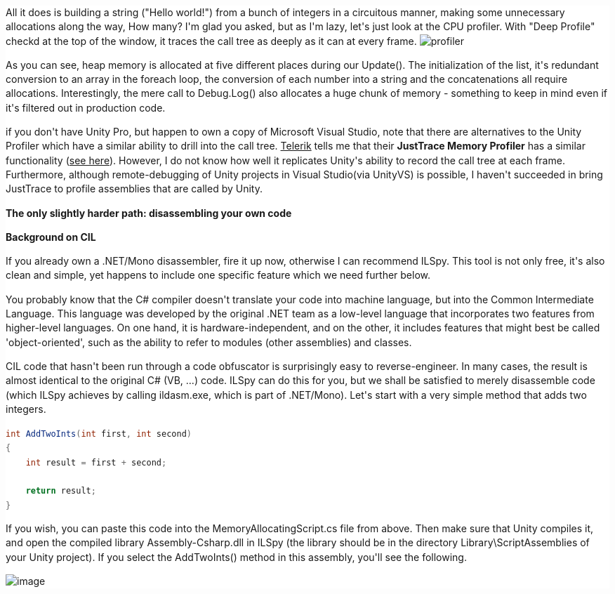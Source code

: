 All it does is building a string ("Hello world!") from a bunch of integers in a circuitous manner, making some unnecessary allocations along the way, How many? I'm glad you asked, but as I'm lazy, let's just look at the CPU profiler. With "Deep Profile" checkd at the top of the window, it traces the call tree as deeply as it can at every frame.
![profiler](http://www.gamasutra.com/db_area/images/blog/203842/Unity_CPU_profiler.png)

As you can see, heap memory is allocated at five different places during our Update(). The initialization of the list, it's redundant conversion to an array in the foreach loop, the conversion of each number into a string and the concatenations all require allocations. Interestingly, the mere call to Debug.Log() also allocates a huge chunk of memory - something to keep in mind even if it's filtered out in production code.

if you don't have Unity Pro, but happen to own a copy of Microsoft Visual Studio, note that there are alternatives to the Unity Profiler which have a similar ability to drill into the call tree. [Telerik](http://www.telerik.com/) tells me that their **JustTrace Memory Profiler** has a similar functionality ([see here](http://www.telerik.com/help/justtrace/snapshots-memory-snapshots-call-tree.html)). However, I do not know how well it replicates Unity's ability to record the call tree at each frame. Furthermore, although remote-debugging of Unity projects in Visual Studio(via UnityVS) is possible, I haven't succeeded in bring JustTrace to profile assemblies that are called by Unity.


**The only slightly harder path: disassembling your own code**

**Background on CIL**

If you already own a .NET/Mono disassembler, fire it up now, otherwise I can recommend ILSpy. This tool is not only free, it's also clean and simple, yet happens to include one specific feature which we need further below.


You probably know that the C# compiler doesn't translate your code into machine language, but into the Common Intermediate Language. This language was developed by the original .NET team as a low-level language that incorporates two features from higher-level languages. On one hand, it is hardware-independent, and on the other, it includes features that might best be called 'object-oriented', such as the ability to refer to modules (other assemblies) and classes.

CIL code that hasn't been run through a code obfuscator is surprisingly easy to reverse-engineer. In many cases, the result is almost identical to the original C# (VB, ...) code. ILSpy can do this for you, but we shall be satisfied to merely disassemble code (which ILSpy achieves by calling ildasm.exe, which is part of .NET/Mono). Let's start with a very simple method that adds two integers.

``` C#
int AddTwoInts(int first, int second)
{
    int result = first + second;
        
    return result;
}
```
If you wish, you can paste this code into the MemoryAllocatingScript.cs file from above. Then make sure that Unity compiles it, and open the compiled library Assembly-Csharp.dll in ILSpy (the library should be in the directory Library\ScriptAssemblies of your Unity project). If you select the AddTwoInts() method in this assembly, you'll see the following.

![image](http://www.gamasutra.com/db_area/images/blog/203842/ILSpy_AddTwoInts.png)
